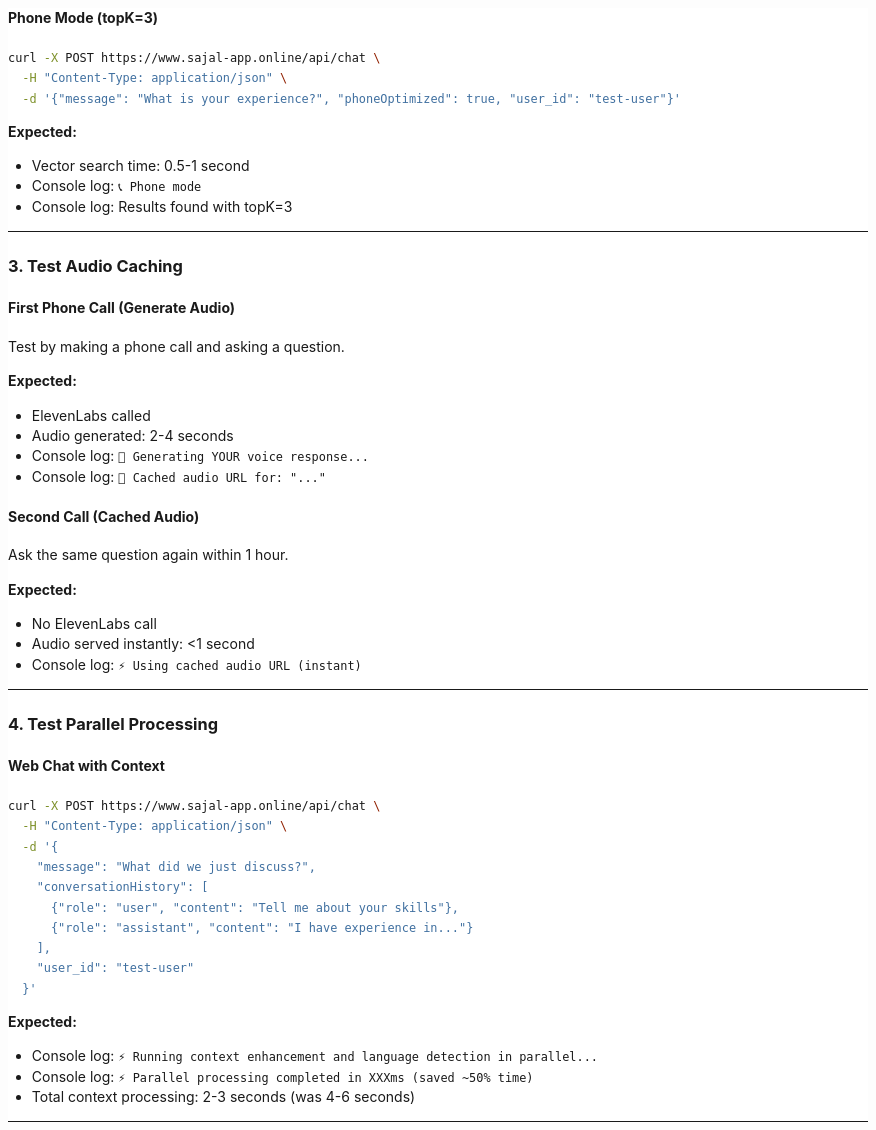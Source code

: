 #### Phone Mode (topK=3)
```bash
curl -X POST https://www.sajal-app.online/api/chat \
  -H "Content-Type: application/json" \
  -d '{"message": "What is your experience?", "phoneOptimized": true, "user_id": "test-user"}'
```

**Expected:**
- Vector search time: 0.5-1 second
- Console log: `📞 Phone mode`
- Console log: Results found with topK=3

---

### 3. Test Audio Caching

#### First Phone Call (Generate Audio)
Test by making a phone call and asking a question.

**Expected:**
- ElevenLabs called
- Audio generated: 2-4 seconds
- Console log: `🎤 Generating YOUR voice response...`
- Console log: `💾 Cached audio URL for: "..."`

#### Second Call (Cached Audio)
Ask the same question again within 1 hour.

**Expected:**
- No ElevenLabs call
- Audio served instantly: <1 second
- Console log: `⚡ Using cached audio URL (instant)`

---

### 4. Test Parallel Processing

#### Web Chat with Context
```bash
curl -X POST https://www.sajal-app.online/api/chat \
  -H "Content-Type: application/json" \
  -d '{
    "message": "What did we just discuss?",
    "conversationHistory": [
      {"role": "user", "content": "Tell me about your skills"},
      {"role": "assistant", "content": "I have experience in..."}
    ],
    "user_id": "test-user"
  }'
```

**Expected:**
- Console log: `⚡ Running context enhancement and language detection in parallel...`
- Console log: `⚡ Parallel processing completed in XXXms (saved ~50% time)`
- Total context processing: 2-3 seconds (was 4-6 seconds)

---